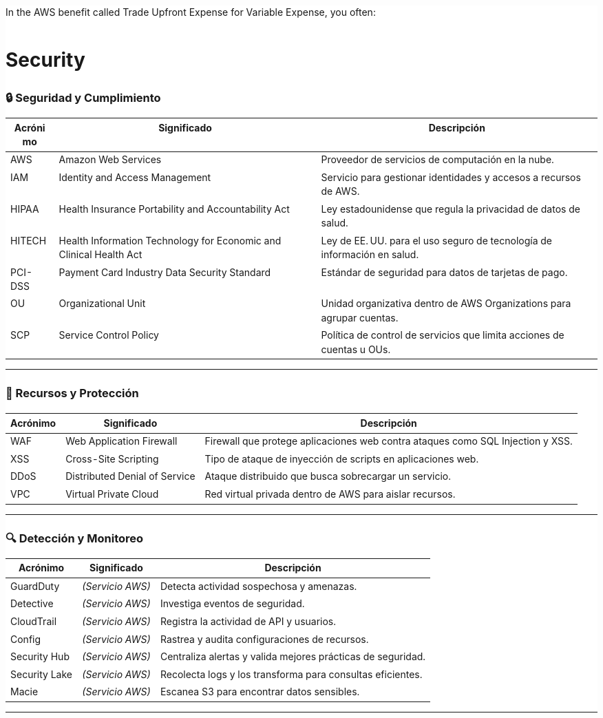 In the AWS benefit called Trade Upfront Expense for Variable Expense, you often:

# Security
### 🔒 Seguridad y Cumplimiento

| Acrónimo | Significado | Descripción |
|----------|-------------|-------------|
| AWS | Amazon Web Services | Proveedor de servicios de computación en la nube. |
| IAM | Identity and Access Management | Servicio para gestionar identidades y accesos a recursos de AWS. |
| HIPAA | Health Insurance Portability and Accountability Act | Ley estadounidense que regula la privacidad de datos de salud. |
| HITECH | Health Information Technology for Economic and Clinical Health Act | Ley de EE. UU. para el uso seguro de tecnología de información en salud. |
| PCI-DSS | Payment Card Industry Data Security Standard | Estándar de seguridad para datos de tarjetas de pago. |
| OU | Organizational Unit | Unidad organizativa dentro de AWS Organizations para agrupar cuentas. |
| SCP | Service Control Policy | Política de control de servicios que limita acciones de cuentas u OUs. |

---

### 🔧 Recursos y Protección

| Acrónimo | Significado | Descripción |
|----------|-------------|-------------|
| WAF | Web Application Firewall | Firewall que protege aplicaciones web contra ataques como SQL Injection y XSS. |
| XSS | Cross-Site Scripting | Tipo de ataque de inyección de scripts en aplicaciones web. |
| DDoS | Distributed Denial of Service | Ataque distribuido que busca sobrecargar un servicio. |
| VPC | Virtual Private Cloud | Red virtual privada dentro de AWS para aislar recursos. |

---

### 🔍 Detección y Monitoreo

| Acrónimo | Significado | Descripción |
|----------|-------------|-------------|
| GuardDuty | *(Servicio AWS)* | Detecta actividad sospechosa y amenazas. |
| Detective | *(Servicio AWS)* | Investiga eventos de seguridad. |
| CloudTrail | *(Servicio AWS)* | Registra la actividad de API y usuarios. |
| Config | *(Servicio AWS)* | Rastrea y audita configuraciones de recursos. |
| Security Hub | *(Servicio AWS)* | Centraliza alertas y valida mejores prácticas de seguridad. |
| Security Lake | *(Servicio AWS)* | Recolecta logs y los transforma para consultas eficientes. |
| Macie | *(Servicio AWS)* | Escanea S3 para encontrar datos sensibles. |

---